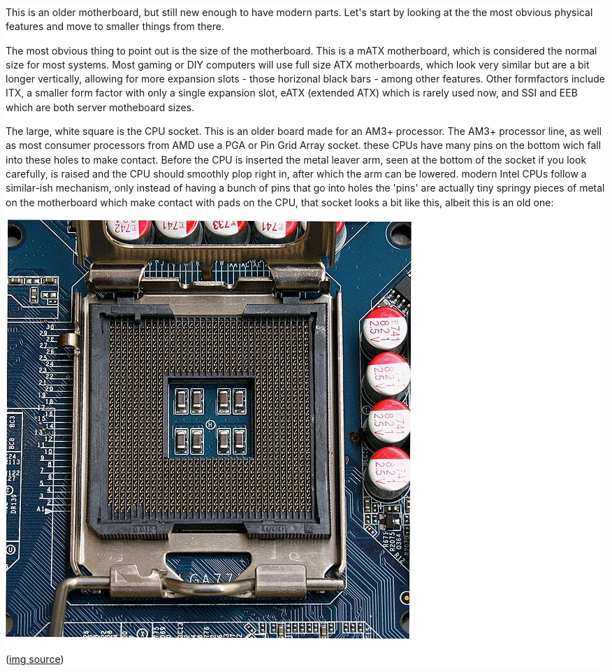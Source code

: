 This is an older motherboard, but still new enough to have modern parts. Let's start by looking at the the most obvious physical features and move to smaller things from there.

The most obvious thing to point out is the size of the motherboard. This is a mATX motherboard, which is considered the normal size for most systems. Most gaming or DIY computers will use full size ATX motherboards, which look very similar but are a bit longer vertically, allowing for more expansion slots - those horizonal black bars - among other features. Other formfactors include ITX, a smaller form factor with only a single expansion slot, eATX (extended ATX) which is rarely used now, and SSI and EEB which are both server motheboard sizes.

The large, white square is the CPU socket. This is an older board made for an AM3+ processor. The AM3+ processor line, as well as most consumer processors from AMD use a PGA or Pin Grid Array socket. these CPUs have many pins on the bottom wich fall into these holes to make contact. Before the CPU is inserted the metal leaver arm, seen at the bottom of the socket if you look carefully, is raised and the CPU should smoothly plop right in, after which the arm can be lowered. modern Intel CPUs follow a similar-ish mechanism, only instead of having a bunch of pins that go into holes the 'pins' are actually tiny springy pieces of metal on the motherboard which make contact with pads on the CPU, that socket looks a bit like this, albeit this is an old one:

![File:CPU Socket 775 T.jpg](./imgs/openg/581px-CPU_Socket_775_T.jpg)

([img source](https://commons.wikimedia.org/wiki/File:CPU_Socket_775_T.jpg))
